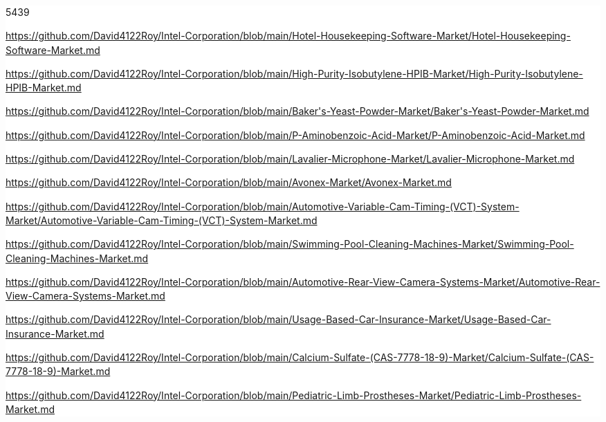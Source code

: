 5439</p><p><a href="https://github.com/David4122Roy/Intel-Corporation/blob/main/Hotel-Housekeeping-Software-Market/Hotel-Housekeeping-Software-Market.md">https://github.com/David4122Roy/Intel-Corporation/blob/main/Hotel-Housekeeping-Software-Market/Hotel-Housekeeping-Software-Market.md</a></p><p><a href="https://github.com/David4122Roy/Intel-Corporation/blob/main/High-Purity-Isobutylene-HPIB-Market/High-Purity-Isobutylene-HPIB-Market.md">https://github.com/David4122Roy/Intel-Corporation/blob/main/High-Purity-Isobutylene-HPIB-Market/High-Purity-Isobutylene-HPIB-Market.md</a></p><p><a href="https://github.com/David4122Roy/Intel-Corporation/blob/main/Baker's-Yeast-Powder-Market/Baker's-Yeast-Powder-Market.md">https://github.com/David4122Roy/Intel-Corporation/blob/main/Baker's-Yeast-Powder-Market/Baker's-Yeast-Powder-Market.md</a></p><p><a href="https://github.com/David4122Roy/Intel-Corporation/blob/main/P-Aminobenzoic-Acid-Market/P-Aminobenzoic-Acid-Market.md">https://github.com/David4122Roy/Intel-Corporation/blob/main/P-Aminobenzoic-Acid-Market/P-Aminobenzoic-Acid-Market.md</a></p><p><a href="https://github.com/David4122Roy/Intel-Corporation/blob/main/Lavalier-Microphone-Market/Lavalier-Microphone-Market.md">https://github.com/David4122Roy/Intel-Corporation/blob/main/Lavalier-Microphone-Market/Lavalier-Microphone-Market.md</a></p><p><a href="https://github.com/David4122Roy/Intel-Corporation/blob/main/Avonex-Market/Avonex-Market.md">https://github.com/David4122Roy/Intel-Corporation/blob/main/Avonex-Market/Avonex-Market.md</a></p><p><a href="https://github.com/David4122Roy/Intel-Corporation/blob/main/Automotive-Variable-Cam-Timing-(VCT)-System-Market/Automotive-Variable-Cam-Timing-(VCT)-System-Market.md">https://github.com/David4122Roy/Intel-Corporation/blob/main/Automotive-Variable-Cam-Timing-(VCT)-System-Market/Automotive-Variable-Cam-Timing-(VCT)-System-Market.md</a></p><p><a href="https://github.com/David4122Roy/Intel-Corporation/blob/main/Swimming-Pool-Cleaning-Machines-Market/Swimming-Pool-Cleaning-Machines-Market.md">https://github.com/David4122Roy/Intel-Corporation/blob/main/Swimming-Pool-Cleaning-Machines-Market/Swimming-Pool-Cleaning-Machines-Market.md</a></p><p><a href="https://github.com/David4122Roy/Intel-Corporation/blob/main/Automotive-Rear-View-Camera-Systems-Market/Automotive-Rear-View-Camera-Systems-Market.md">https://github.com/David4122Roy/Intel-Corporation/blob/main/Automotive-Rear-View-Camera-Systems-Market/Automotive-Rear-View-Camera-Systems-Market.md</a></p><p><a href="https://github.com/David4122Roy/Intel-Corporation/blob/main/Usage-Based-Car-Insurance-Market/Usage-Based-Car-Insurance-Market.md">https://github.com/David4122Roy/Intel-Corporation/blob/main/Usage-Based-Car-Insurance-Market/Usage-Based-Car-Insurance-Market.md</a></p><p><a href="https://github.com/David4122Roy/Intel-Corporation/blob/main/Calcium-Sulfate-(CAS-7778-18-9)-Market/Calcium-Sulfate-(CAS-7778-18-9)-Market.md">https://github.com/David4122Roy/Intel-Corporation/blob/main/Calcium-Sulfate-(CAS-7778-18-9)-Market/Calcium-Sulfate-(CAS-7778-18-9)-Market.md</a></p><p><a href="https://github.com/David4122Roy/Intel-Corporation/blob/main/Pediatric-Limb-Prostheses-Market/Pediatric-Limb-Prostheses-Market.md">https://github.com/David4122Roy/Intel-Corporation/blob/main/Pediatric-Limb-Prostheses-Market/Pediatric-Limb-Prostheses-Market.md</a></p>